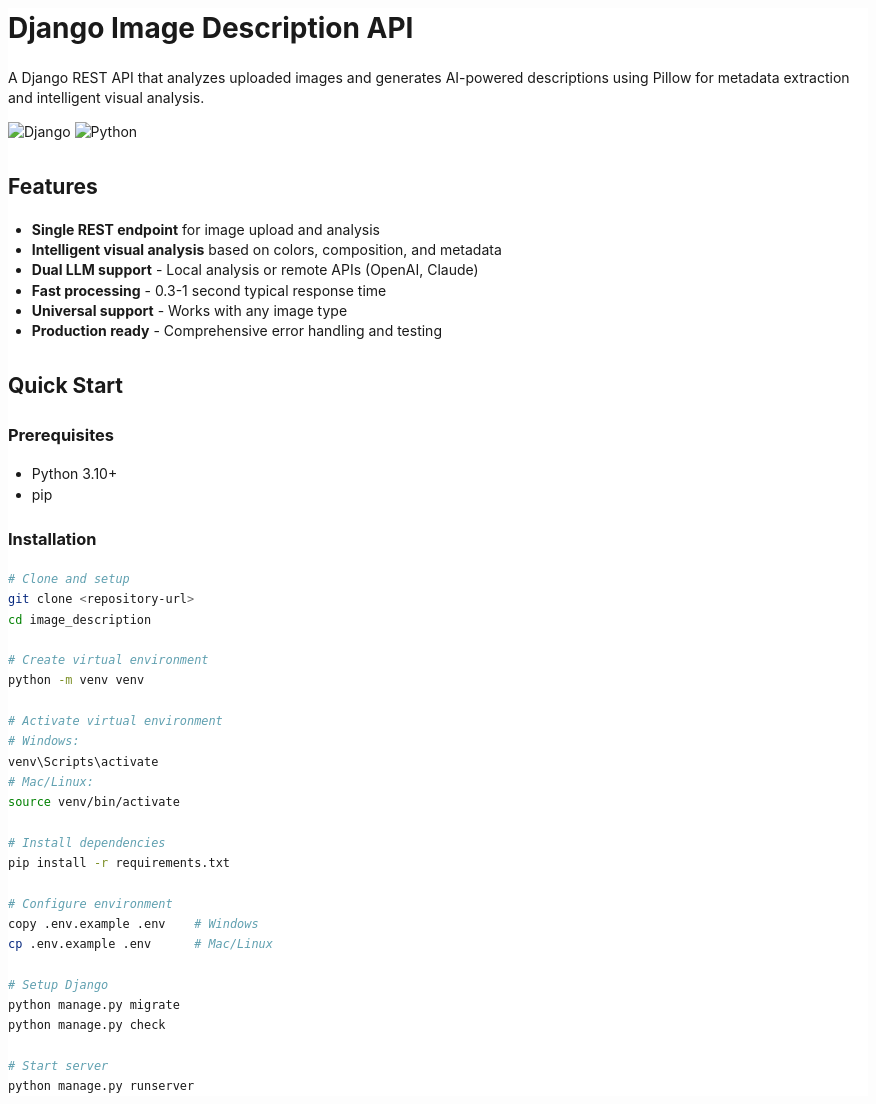 # Django Image Description API

A Django REST API that analyzes uploaded images and generates AI-powered descriptions using Pillow for metadata extraction and intelligent visual analysis.

![Django](https://img.shields.io/badge/Django-4.0+-green) ![Python](https://img.shields.io/badge/Python-3.10+-blue)

## Features

- **Single REST endpoint** for image upload and analysis
- **Intelligent visual analysis** based on colors, composition, and metadata
- **Dual LLM support** - Local analysis or remote APIs (OpenAI, Claude)
- **Fast processing** - 0.3-1 second typical response time
- **Universal support** - Works with any image type
- **Production ready** - Comprehensive error handling and testing

## Quick Start

### Prerequisites
- Python 3.10+
- pip

### Installation
```bash
# Clone and setup
git clone <repository-url>
cd image_description

# Create virtual environment
python -m venv venv

# Activate virtual environment
# Windows:
venv\Scripts\activate
# Mac/Linux:
source venv/bin/activate

# Install dependencies
pip install -r requirements.txt

# Configure environment
copy .env.example .env    # Windows
cp .env.example .env      # Mac/Linux

# Setup Django
python manage.py migrate
python manage.py check

# Start server
python manage.py runserver
```

